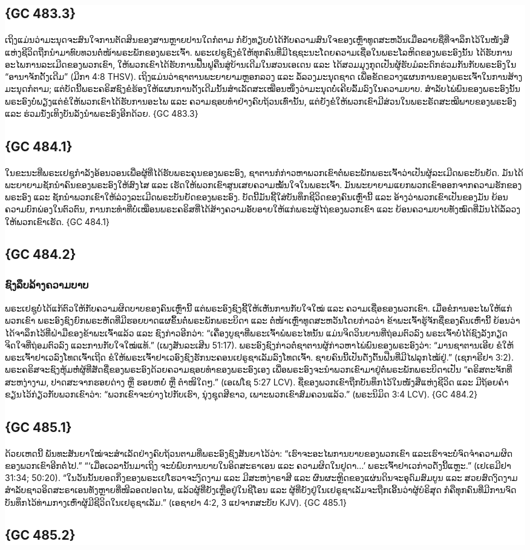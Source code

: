 ## {GC 483.3}

ເຖິງແມ່ນວ່າມະນຸດຈະສົນໃຈການຕັດສິນຂອງສານຫຼາຍປານໃດກໍຕາມ ກໍຍັງທຽບບໍ່ໄດ້ກັບຄວາມສົນໃຈຂອງເຫຼົ່າທູດສະຫວັນເມື່ອລາຍຊື່ທີ່ຈາລຶກໄວ້ໃນໜັງສືແຫ່ງຊີວິດຖືກນຳມາທົບທວນຕໍ່ໜ້າພຣະພັກຂອງພຣະເຈົ້າ. ພຣະເຢຊູຊົງຂໍໃຫ້ທຸກຄົນທີ່ມີໄຊຊະນະໂດຍຄວາມເຊື່ອໃນພຣະໂລຫິດຂອງພຣະອົງນັ້ນ ໄດ້ຮັບການອະໄພການລະເມີດຂອງພວກເຂົາ, ໃຫ້ພວກເຂົາໄດ້ຮັບການຟື້ນຟູຄືນສູ່ບ້ານເດີມໃນສວນເອເດນ ແລະ ໄດ້ສວມມຸງກຸດເປັນຜູ້ຮັບມໍລະດົກຮ່ວມກັນກັບພຣະອົງໃນ “ອານາຈັກດັ້ງເດີມ” (ມີກາ 4:8 THSV). ເຖິງແມ່ນວ່າຊາຕານພະຍາຍາມຫຼອກລວງ ແລະ ລໍ້ລວງມະນຸດຊາດ ເພື່ອຂັດຂວາງແຜນການຂອງພຣະເຈົ້າໃນການສ້າງມະນຸດກໍຕາມ; ແຕ່ບັດນີ້ພຣະຄຣິສຊົງຂໍຮ້ອງໃຫ້ແຜນການດັ້ງເດີມນັ້ນສຳເລັດສະເໝືອນໜຶ່ງວ່າມະນຸດບໍ່ເຄີຍລົ້ມລົງໃນຄວາມບາບ. ສຳລັບໄພ່ພົນຂອງພຣະອົງນັ້ນ ພຣະອົງບໍ່ພຽງແຕ່ຂໍໃຫ້ພວກເຂົາໄດ້ຮັບການອະໄພ ແລະ ຄວາມຊອບທຳຢ່າງຄົບຖ້ວນເທົ່ານັ້ນ, ແຕ່ຍັງຂໍໃຫ້ພວກເຂົາມີສ່ວນໃນພຣະຣັດສະໝີພາບຂອງພຣະອົງ ແລະ ຮ່ວມນັ່ງເທິງບັນລັງນຳພຣະອົງອີກດ້ວຍ. {GC 483.3}

## {GC 484.1}

ໃນຂະນະທີ່ພຣະເຢຊູກຳລັງອ້ອນວອນເພື່ອຜູ້ທີ່ໄດ້ຮັບພຣະຄຸນຂອງພຣະອົງ, ຊາຕານກໍກ່າວຫາພວກເຂົາຕໍ່ພຣະພັກພຣະເຈົ້າວ່າເປັນຜູ້ລະເມີດພຣະບັນຍັດ. ມັນໄດ້ພະຍາຍາມຊັກນຳຄົນຂອງພຣະອົງໃຫ້ສົງໄສ ແລະ ເຮັດໃຫ້ພວກເຂົາສູນເສຍຄວາມໝັ້ນໃຈໃນພຣະເຈົ້າ. ມັນພະຍາຍາມແຍກພວກເຂົາອອກຈາກຄວາມຮັກຂອງພຣະອົງ ແລະ ຊັກນຳພວກເຂົາໃຫ້ລ່ວງລະເມີດພຣະບັນຍັດຂອງພຣະອົງ. ບັດນີ້ມັນຊີ້ໃສ່ບັນທຶກຊີວິດຂອງຄົນເຫຼົ່ານີ້ ແລະ ອ້າງວ່າພວກເຂົາເປັນຂອງມັນ ຍ້ອນຄວາມບົກພ່ອງໃນຕົວຕົນ, ການກະທຳທີ່ບໍ່ເໝືອນພຣະຄຣິສທີ່ໄດ້ສ້າງຄວາມອັບອາຍໃຫ້ແກ່ພຣະຜູ້ໄຖ່ຂອງພວກເຂົາ ແລະ ຍ້ອນຄວາມບາບທັງໝົດທີ່ມັນໄດ້ລໍ້ລວງໃຫ້ພວກເຂົາເຮັດ. {GC 484.1}

## {GC 484.2}

### ຊົງລຶບລ້າງຄວາມບາບ

ພຣະເຢຊູບໍ່ໄດ້ແກ້ຕົວໃຫ້ກັບຄວາມຜິດບາບຂອງຄົນເຫຼົ່ານີ້ ແຕ່ພຣະອົງຊົງຊີ້ໃຫ້ເຫັນການກັບໃຈໃໝ່ ແລະ ຄວາມເຊື່ອຂອງພວກເຂົາ. ເມື່ອຂໍການອະໄພໃຫ້ແກ່ພວກເຂົາ ພຣະອົງຊົງຍົກພຣະຫັດທີ່ມີຮອຍບາດແຜຂຶ້ນຕໍ່ພຣະພັກພຣະບິດາ ແລະ ຕໍ່ໜ້າເຫຼົ່າທູດສະຫວັນໂດຍກ່າວວ່າ ຂ້າພະເຈົ້າຮູ້ຈັກຊື່ຂອງຄົນເຫົ່ານີ້ ຍ້ອນວ່າໄດ້ຈາລຶກໄວ້ທີ່ຝ່າມືຂອງຂ້າພະເຈົ້າແລ້ວ ແລະ ຊົງກ່າວອີກວ່າ: “ເຄື່ອງບູຊາທີ່ພຣະເຈົ້າພໍພຣະໄທນັ້ນ ແມ່ນຈິດວິນຍານທີ່ຖ່ອມຕົວລົງ ພຣະເຈົ້າບໍ່ໄດ້ຊົງລັງກຽດຈິດໃຈທີ່ຖ່ອມຕົວລົງ ແລະການກັບໃຈໃໝ່ແທ້.” (ເພງສັນລະເສີນ 51:17). ພຣະອົງຊົງກ່າວຕໍ່ຊາຕານຜູ້ກ່າວຫາໄພ່ພົນຂອງພຣະອົງວ່າ: “ມານຊາຕານເອີຍ ຂໍໃຫ້ພຣະເຈົ້າຢາເວລົງໂທດເຈົ້າເຖີດ ຂໍໃຫ້ພຣະເຈົ້າຢາເວອົງຊົງຮັກນະຄອນເຢຣູຊາເລັມລົງໂທດເຈົ້າ. ຊາຍຄົນນີ້ເປັນດັ່ງດົ້ນຟືນທີ່ມີໄຟລຸກໄໝ້ຢູ່.” (ເຊກາຣີຢາ 3:2). ພຣະຄຣິສຈະຊົງຫຸ້ມຫໍ່ຜູ້ທີ່ສັດຊື່ຂອງພຣະອົງດ້ວຍຄວາມຊອບທຳຂອງພຣະອົງເອງ ເພື່ອພຣະອົງຈະນຳພວກເຂົາມາຢູ່ຕໍ່ພຣະພັກພຣະບິດາເປັນ “ຄຣິສຕະຈັກທີ່ສະຫງ່າງາມ, ປາດສະຈາກຮອຍດ່າງ ຫຼື ຮອຍຫຍໍ່ ຫຼື ຕຳໜິໃດໆ.” (ເອເຟໂຊ 5:27 LCV). ຊື່ຂອງພວກເຂົາຖືກບັນທຶກໄວ້ໃນໜັງສືແຫ່ງຊີວິດ ແລະ ມີຖ້ອຍຄຳຂຽນໄວ້ກ່ຽວກັບພວກເຂົາວ່າ: “ພວກເຂົາຈະຍ່າງໄປກັບເຮົາ, ນຸ່ງຊຸດສີຂາວ, ເພາະພວກເຂົາສົມຄວນແລ້ວ.” (ພຣະນິມິດ 3:4 LCV). {GC 484.2}

## {GC 485.1}

ດ້ວຍເຫດນີ້ ພັນທະສັນຍາໃໝ່ຈະສຳເລັດຢ່າງຄົບຖ້ວນຕາມທີ່ພຣະອົງຊົງສັນຍາໄວ້ວ່າ: “ເຮົາຈະອະໄພການບາບຂອງພວກເຂົາ ແລະເຮົາຈະບໍ່ຈົດຈຳຄວາມຜິດຂອງພວກເຂົາອີກຕໍ່ໄປ.” “‘ເມື່ອເວລານັ້ນມາເຖິງ ຈະບໍ່ພົບການບາບໃນອິດສະຣາເອນ ແລະ ຄວາມຜິດໃນຢູດາ…’ ພຣະເຈົ້າຢາເວກ່າວດັ່ງນີ້ແຫຼະ.” (ເຢເຣມີຢາ 31:34; 50:20). “ໃນວັນນັ້ນຍອດກິ່ງຂອງພຣະເຢໂຮວາຈະງົດງາມ ແລະ ມີສະຫງ່າຣາສີ ແລະ ຜົນຜະຫຼິດຂອງແຜ່ນດິນຈະອຸດົມສົມບູນ ແລະ ສວຍສົດງົດງາມສຳລັບຊາວອິດສະຣາເອນທັງຫຼາຍທີ່ໜີລອດປອດໄພ, ແລ້ວຜູ້ທີ່ຍັງເຫຼືອຢູ່ໃນຊີໂອນ ແລະ ຜູ້ທີ່ຍັງຢູ່ໃນເຢຣູຊາເລັມຈະຖືກເອີ້ນວ່າຜູ້ບໍຣິສຸດ ກໍຄືທຸກຄົນທີ່ມີການຈົດບັນທຶກໄວ້ທ່າມກາງເຫົ່າຜູ້ມີຊີວິດໃນເຢຣູຊາເລັມ.” (ເອຊາຢາ 4:2, 3 ແປຈາກສະບັບ KJV). {GC 485.1}

## {GC 485.2}

